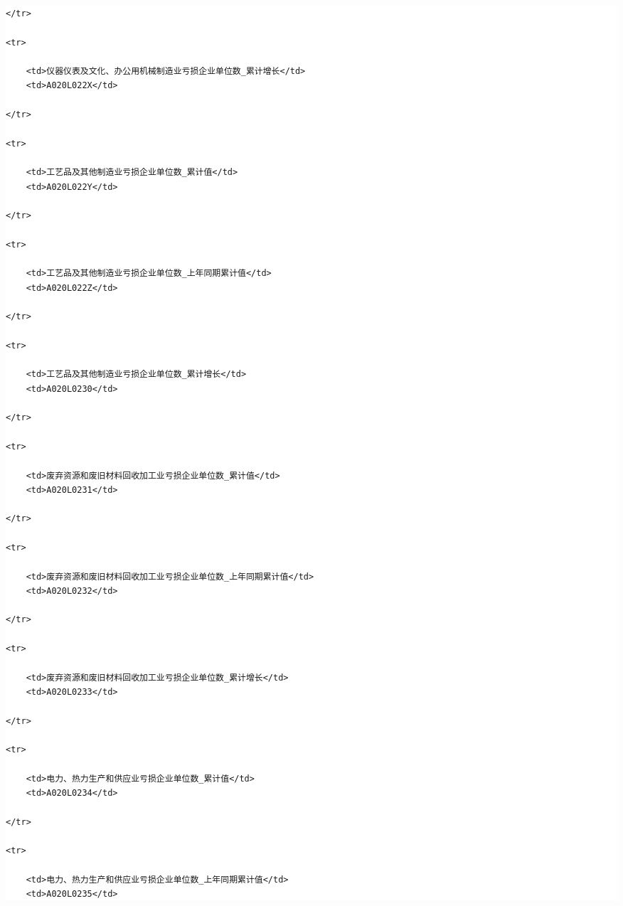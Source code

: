     </tr>
    
    <tr>

        <td>仪器仪表及文化、办公用机械制造业亏损企业单位数_累计增长</td>
        <td>A020L022X</td>

    </tr>
    
    <tr>

        <td>工艺品及其他制造业亏损企业单位数_累计值</td>
        <td>A020L022Y</td>

    </tr>
    
    <tr>

        <td>工艺品及其他制造业亏损企业单位数_上年同期累计值</td>
        <td>A020L022Z</td>

    </tr>
    
    <tr>

        <td>工艺品及其他制造业亏损企业单位数_累计增长</td>
        <td>A020L0230</td>

    </tr>
    
    <tr>

        <td>废弃资源和废旧材料回收加工业亏损企业单位数_累计值</td>
        <td>A020L0231</td>

    </tr>
    
    <tr>

        <td>废弃资源和废旧材料回收加工业亏损企业单位数_上年同期累计值</td>
        <td>A020L0232</td>

    </tr>
    
    <tr>

        <td>废弃资源和废旧材料回收加工业亏损企业单位数_累计增长</td>
        <td>A020L0233</td>

    </tr>
    
    <tr>

        <td>电力、热力生产和供应业亏损企业单位数_累计值</td>
        <td>A020L0234</td>

    </tr>
    
    <tr>

        <td>电力、热力生产和供应业亏损企业单位数_上年同期累计值</td>
        <td>A020L0235</td>
